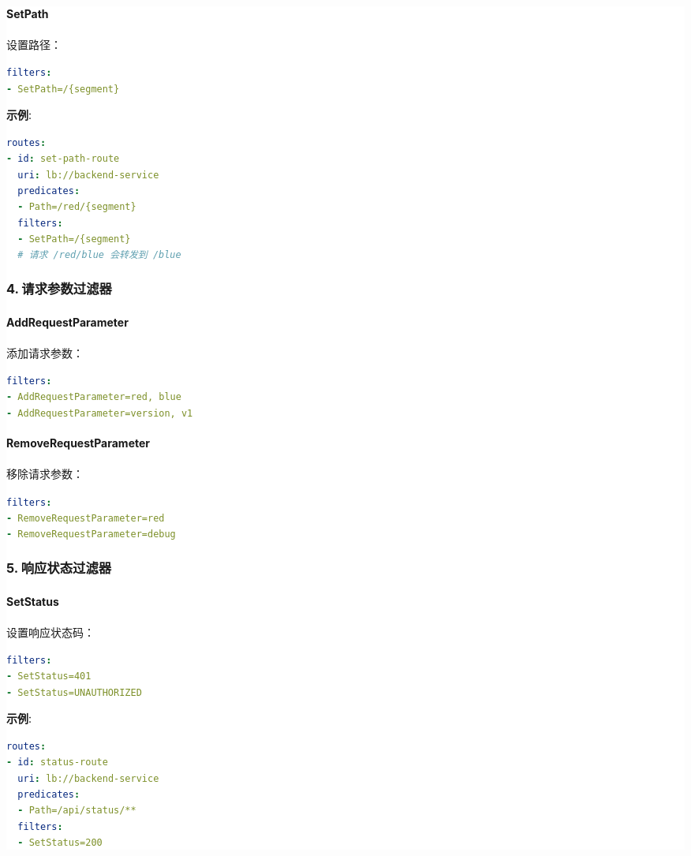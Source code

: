 #### SetPath

设置路径：

```yaml
filters:
- SetPath=/{segment}
```

**示例**:
```yaml
routes:
- id: set-path-route
  uri: lb://backend-service
  predicates:
  - Path=/red/{segment}
  filters:
  - SetPath=/{segment}
  # 请求 /red/blue 会转发到 /blue
```

### 4. 请求参数过滤器

#### AddRequestParameter

添加请求参数：

```yaml
filters:
- AddRequestParameter=red, blue
- AddRequestParameter=version, v1
```

#### RemoveRequestParameter

移除请求参数：

```yaml
filters:
- RemoveRequestParameter=red
- RemoveRequestParameter=debug
```

### 5. 响应状态过滤器

#### SetStatus

设置响应状态码：

```yaml
filters:
- SetStatus=401
- SetStatus=UNAUTHORIZED
```

**示例**:
```yaml
routes:
- id: status-route
  uri: lb://backend-service
  predicates:
  - Path=/api/status/**
  filters:
  - SetStatus=200
```
